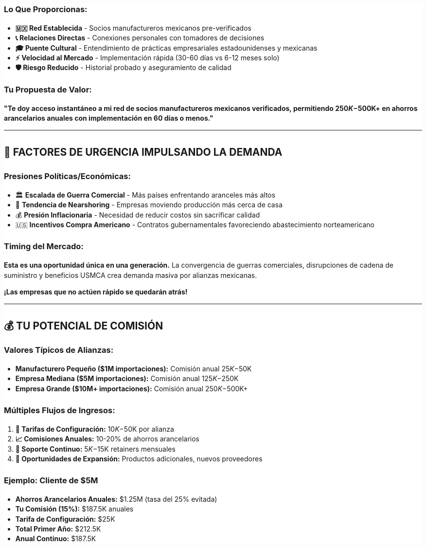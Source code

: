 ### **Lo Que Proporcionas:**
- **🇲🇽 Red Establecida** - Socios manufactureros mexicanos pre-verificados
- **📞 Relaciones Directas** - Conexiones personales con tomadores de decisiones
- **🎓 Puente Cultural** - Entendimiento de prácticas empresariales estadounidenses y mexicanas
- **⚡ Velocidad al Mercado** - Implementación rápida (30-60 días vs 6-12 meses solo)
- **🛡️ Riesgo Reducido** - Historial probado y aseguramiento de calidad

### **Tu Propuesta de Valor:**
**"Te doy acceso instantáneo a mi red de socios manufactureros mexicanos verificados, permitiendo $250K-$500K+ en ahorros arancelarios anuales con implementación en 60 días o menos."**

---

## 🚨 **FACTORES DE URGENCIA IMPULSANDO LA DEMANDA**

### **Presiones Políticas/Económicas:**
- 🏛️ **Escalada de Guerra Comercial** - Más países enfrentando aranceles más altos
- 🌊 **Tendencia de Nearshoring** - Empresas moviendo producción más cerca de casa
- 💰 **Presión Inflacionaria** - Necesidad de reducir costos sin sacrificar calidad
- 🇺🇸 **Incentivos Compra Americano** - Contratos gubernamentales favoreciendo abastecimiento norteamericano

### **Timing del Mercado:**
**Esta es una oportunidad única en una generación.** La convergencia de guerras comerciales, disrupciones de cadena de suministro y beneficios USMCA crea demanda masiva por alianzas mexicanas.

**¡Las empresas que no actúen rápido se quedarán atrás!**

---

## 💰 **TU POTENCIAL DE COMISIÓN**

### **Valores Típicos de Alianzas:**
- **Manufacturero Pequeño ($1M importaciones):** Comisión anual $25K-$50K
- **Empresa Mediana ($5M importaciones):** Comisión anual $125K-$250K
- **Empresa Grande ($10M+ importaciones):** Comisión anual $250K-$500K+

### **Múltiples Flujos de Ingresos:**
1. **🎯 Tarifas de Configuración:** $10K-$50K por alianza
2. **📈 Comisiones Anuales:** 10-20% de ahorros arancelarios
3. **🤝 Soporte Continuo:** $5K-$15K retainers mensuales
4. **🚀 Oportunidades de Expansión:** Productos adicionales, nuevos proveedores

### **Ejemplo: Cliente de $5M**
- **Ahorros Arancelarios Anuales:** $1.25M (tasa del 25% evitada)
- **Tu Comisión (15%):** $187.5K anuales
- **Tarifa de Configuración:** $25K
- **Total Primer Año:** $212.5K
- **Anual Continuo:** $187.5K
